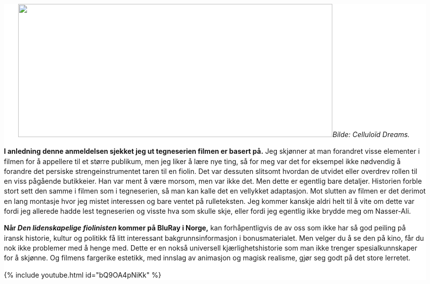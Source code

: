 <p style="text-align: center">
  <a href="//filmbloggen.net/2013/05/08/fargerik-adaptasjon-med-uperfekte-mennesker/fiolinisten2/" rel="attachment wp-att-10278"><img class="aligncenter size-full wp-image-10278" src="//filmbloggen.net/wp-content/uploads//2013/04/Fiolinisten2.jpg" alt="" width="640" height="271" /></a><em>Bilde: Celluloïd Dreams. </em>
</p>

**I anledning denne anmeldelsen sjekket jeg ut tegneserien filmen er basert på.** Jeg skjønner at man forandret visse elementer i filmen for å appellere til et større publikum, men jeg liker å lære nye ting, så for meg var det for eksempel ikke nødvendig å forandre det persiske strengeinstrumentet taren til en fiolin. Det var dessuten slitsomt hvordan de utvidet eller overdrev rollen til en viss pågående butikkeier. Han var ment å være morsom, men var ikke det. Men dette er egentlig bare detaljer. Historien forble stort sett den samme i filmen som i tegneserien, så man kan kalle det en vellykket adaptasjon. Mot slutten av filmen er det derimot en lang montasje hvor jeg mistet interessen og bare ventet på rulleteksten. Jeg kommer kanskje aldri helt til å vite om dette var fordi jeg allerede hadde lest tegneserien og visste hva som skulle skje, eller fordi jeg egentlig ikke brydde meg om Nasser-Ali.

**Når _Den lidenskapelige fiolinisten_ kommer på BluRay i Norge,** kan forhåpentligvis de av oss som ikke har så god peiling på iransk historie, kultur og politikk få litt interessant bakgrunnsinformasjon i bonusmaterialet. Men velger du å se den på kino, får du nok ikke problemer med å henge med. Dette er en nokså universell kjærlighetshistorie som man ikke trenger spesialkunnskaper for å skjønne. Og filmens fargerike estetikk, med innslag av animasjon og magisk realisme, gjør seg godt på det store lerretet.

{% include youtube.html id="bQ9OA4pNiKk" %}
